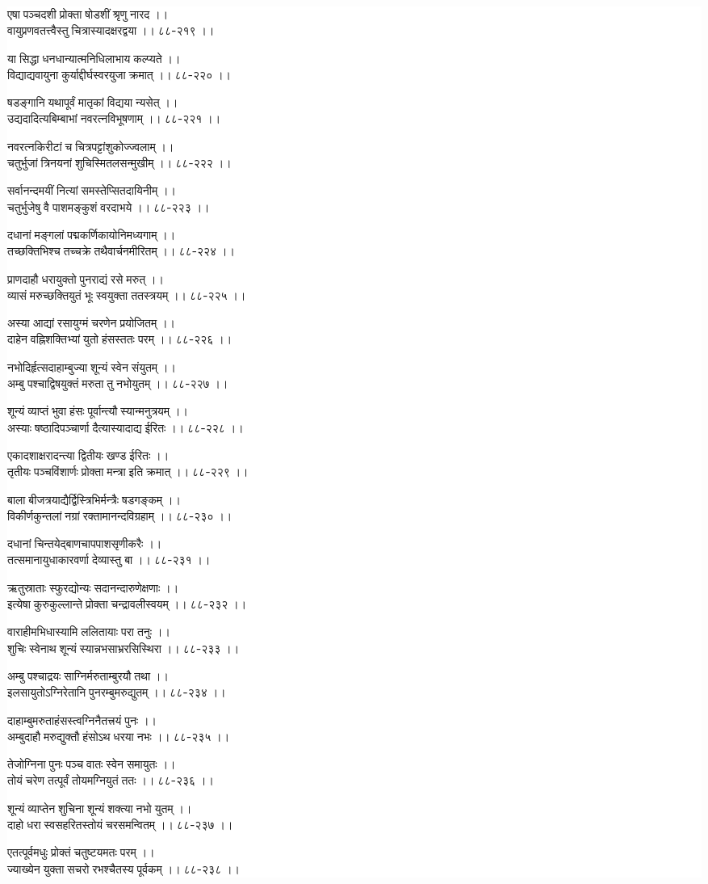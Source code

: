 एषा पञ्चदशी प्रोक्ता षोडशीं श्रृणु नारद ।।  
वायुप्रणवतत्त्वैस्तु चित्रास्यादक्षरद्वया ।। ८८-२१९ ।।  
  
या सिद्धा धनधान्यात्मनिधिलाभाय कल्प्यते ।।  
विद्याद्यवायुना कुर्याद्दीर्घस्वरयुजा क्रमात् ।। ८८-२२० ।।  
  
षडङ्गानि यथापूर्वं मातृकां विद्यया न्यसेत् ।।  
उद्यदादित्यबिम्बाभां नवरत्नविभूषणाम् ।। ८८-२२१ ।।  
  
नवरत्नकिरीटां च चित्रपट्टांशुकोज्ज्वलाम् ।।  
चतुर्भुजां त्रिनयनां शुचिस्मितलसन्मुखीम् ।। ८८-२२२ ।।  
  
सर्वानन्दमयीं नित्यां समस्तेप्सितदायिनीम् ।।  
चतुर्भुजेषु वै पाशमङ्कुशं वरदाभये ।। ८८-२२३ ।।  
  
दधानां मङ्गलां पद्मकर्णिकायोनिमध्यगाम् ।।  
तच्छक्तिभिश्च तच्चक्रे तथैवार्चनमीरितम् ।। ८८-२२४ ।।  
  
प्राणदाहौ धरायुक्तो पुनराद्यं रसे मरुत् ।।  
व्यासं मरुच्छक्तियुतं भूः स्वयुक्ता ततस्त्रयम् ।। ८८-२२५ ।।  
  
अस्या आद्यां रसायुग्मं चरणेन प्रयोजितम् ।।  
दाहेन वह्निशक्तिभ्यां युतो हंसस्ततः परम् ।। ८८-२२६ ।।  
  
नभोदिर्हृत्सदाहाम्बुज्या शून्यं स्वेन संयुतम् ।।  
अम्बु पश्चाद्विषयुक्तं मरुता तु नभोयुतम् ।। ८८-२२७ ।।  
  
शून्यं व्याप्तं भुवा हंसः पूर्वान्त्यौ स्यान्मनुत्रयम् ।।  
अस्याः षष्ठादिपञ्चार्णा दैत्यास्यादाद्य ईरितः ।। ८८-२२८ ।।  
  
एकादशाक्षरादन्त्या द्वितीयः खण्ड ईरितः ।।  
तृतीयः पञ्चविंशार्णः प्रोक्ता मन्त्रा इति क्रमात् ।। ८८-२२९ ।।  
  
बाला बीजत्रयाद्यैर्द्विस्त्रिभिर्मन्त्रैः षडगङ्कम् ।।  
विकीर्णकुन्तलां नग्रां रक्तामानन्दविग्रहाम् ।। ८८-२३० ।।  
  
दधानां चिन्तयेद्बाणचापपाशसृणीकरैः ।।  
तत्समानायुधाकारवर्णा देव्यास्तु बा ।। ८८-२३१ ।।  
  
ऋतुस्राताः स्फुरद्योन्यः सदानन्दारुणेक्षणाः ।।  
इत्येषा कुरुकुल्लान्ते प्रोक्ता चन्द्रावलीस्वयम् ।। ८८-२३२ ।।  
  
वाराहीमभिधास्यामि ललितायाः परा तनुः ।।  
शुचिः स्वेनाथ शून्यं स्यान्नभसाभ्ररसिस्थिरा ।। ८८-२३३ ।।  
  
अम्बु पश्चाद्रयः साग्निर्मरुताम्बुरयौ तथा ।।  
इलसायुतोऽग्निरेतानि पुनरम्बुमरुद्युतम् ।। ८८-२३४ ।।  
  
दाहाम्बुमरुताहंसस्त्वग्निनैतत्त्रयं पुनः ।।  
अम्बुदाहौ मरुद्युक्तौ हंसोऽथ धरया नभः ।। ८८-२३५ ।।  
  
तेजोग्निना पुनः पञ्च वातः स्वेन समायुतः ।।  
तोयं चरेण तत्पूर्वं तोयमग्नियुतं ततः ।। ८८-२३६ ।।  
  
शून्यं व्याप्तेन शुचिना शून्यं शक्त्या नभो युतम् ।।  
दाहो धरा स्वसहरितस्तोयं चरसमन्वितम् ।। ८८-२३७ ।।  
  
एतत्पूर्वमधुः प्रोक्तं चतुष्टयमतः परम् ।।  
ज्याख्येन युक्ता सचरो रभश्चैतस्य पूर्वकम् ।। ८८-२३८ ।।  
  